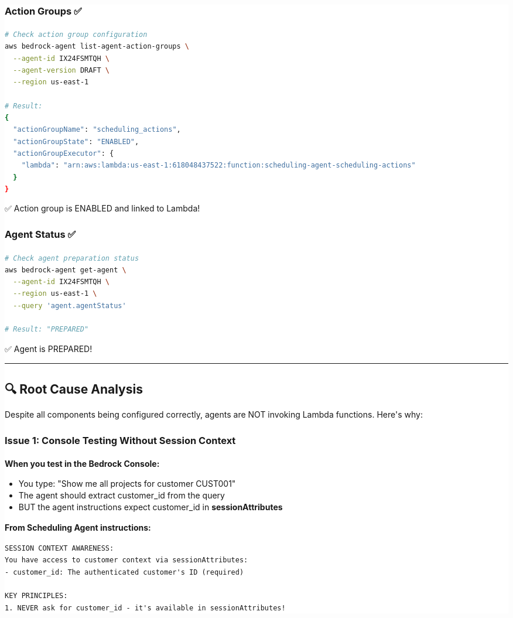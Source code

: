### Action Groups ✅
```bash
# Check action group configuration
aws bedrock-agent list-agent-action-groups \
  --agent-id IX24FSMTQH \
  --agent-version DRAFT \
  --region us-east-1

# Result:
{
  "actionGroupName": "scheduling_actions",
  "actionGroupState": "ENABLED",
  "actionGroupExecutor": {
    "lambda": "arn:aws:lambda:us-east-1:618048437522:function:scheduling-agent-scheduling-actions"
  }
}
```
✅ Action group is ENABLED and linked to Lambda!

### Agent Status ✅
```bash
# Check agent preparation status
aws bedrock-agent get-agent \
  --agent-id IX24FSMTQH \
  --region us-east-1 \
  --query 'agent.agentStatus'

# Result: "PREPARED"
```
✅ Agent is PREPARED!

---

## 🔍 Root Cause Analysis

Despite all components being configured correctly, agents are NOT invoking Lambda functions. Here's why:

### Issue 1: Console Testing Without Session Context

**When you test in the Bedrock Console:**
- You type: "Show me all projects for customer CUST001"
- The agent should extract customer_id from the query
- BUT the agent instructions expect customer_id in **sessionAttributes**

**From Scheduling Agent instructions:**
```
SESSION CONTEXT AWARENESS:
You have access to customer context via sessionAttributes:
- customer_id: The authenticated customer's ID (required)

KEY PRINCIPLES:
1. NEVER ask for customer_id - it's available in sessionAttributes!
```
